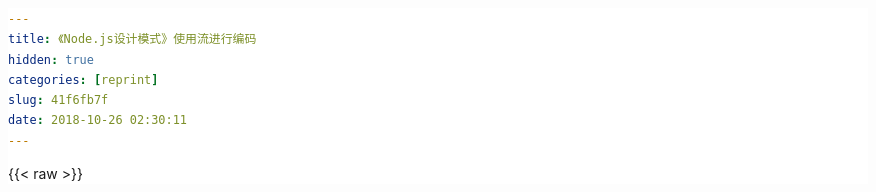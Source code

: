 ```yaml
---
title: 《Node.js设计模式》使用流进行编码
hidden: true
categories: [reprint]
slug: 41f6fb7f
date: 2018-10-26 02:30:11
---
```


{{< raw >}}